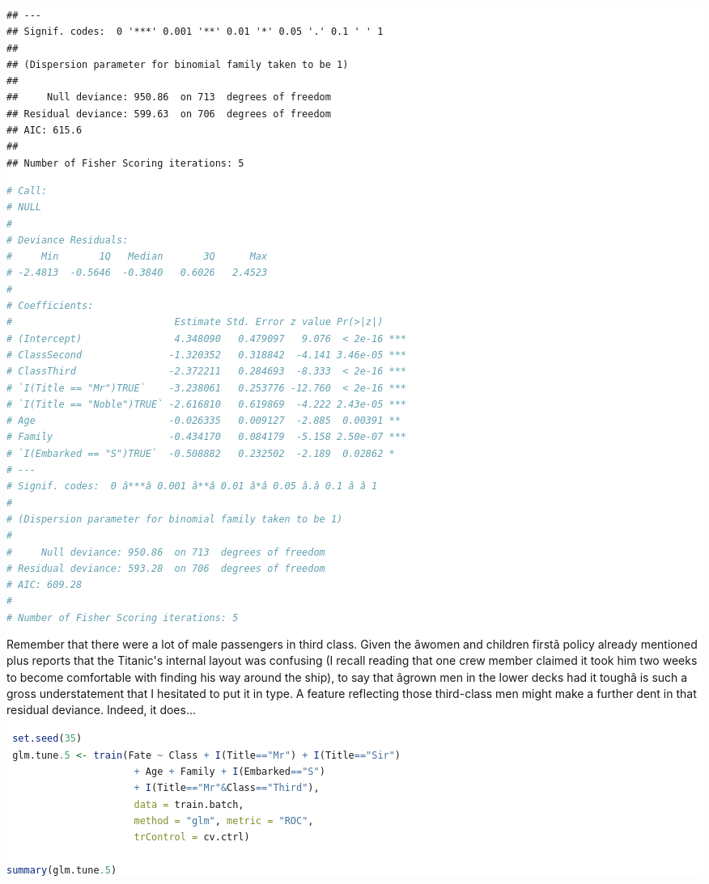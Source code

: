 ```
## ---
## Signif. codes:  0 '***' 0.001 '**' 0.01 '*' 0.05 '.' 0.1 ' ' 1
## 
## (Dispersion parameter for binomial family taken to be 1)
## 
##     Null deviance: 950.86  on 713  degrees of freedom
## Residual deviance: 599.63  on 706  degrees of freedom
## AIC: 615.6
## 
## Number of Fisher Scoring iterations: 5
```

```r
# Call:
# NULL
# 
# Deviance Residuals: 
#     Min       1Q   Median       3Q      Max  
# -2.4813  -0.5646  -0.3840   0.6026   2.4523  
# 
# Coefficients:
#                            Estimate Std. Error z value Pr(>|z|)    
# (Intercept)                4.348090   0.479097   9.076  < 2e-16 ***
# ClassSecond               -1.320352   0.318842  -4.141 3.46e-05 ***
# ClassThird                -2.372211   0.284693  -8.333  < 2e-16 ***
# `I(Title == "Mr")TRUE`    -3.238061   0.253776 -12.760  < 2e-16 ***
# `I(Title == "Noble")TRUE` -2.616810   0.619869  -4.222 2.43e-05 ***
# Age                       -0.026335   0.009127  -2.885  0.00391 ** 
# Family                    -0.434170   0.084179  -5.158 2.50e-07 ***
# `I(Embarked == "S")TRUE`  -0.508882   0.232502  -2.189  0.02862 *  
# ---
# Signif. codes:  0 â***â 0.001 â**â 0.01 â*â 0.05 â.â 0.1 â â 1
# 
# (Dispersion parameter for binomial family taken to be 1)
# 
#     Null deviance: 950.86  on 713  degrees of freedom
# Residual deviance: 593.28  on 706  degrees of freedom
# AIC: 609.28
# 
# Number of Fisher Scoring iterations: 5
```
Remember that there were a lot of male passengers in third class.  Given the âwomen and children firstâ policy already mentioned plus reports that the Titanic's internal layout was confusing (I recall reading that one crew member claimed it took him two weeks to become comfortable with finding his way around the ship), to say that âgrown men in the lower decks had it toughâ is such a gross understatement that I hesitated to put it in type.  A feature reflecting those third-class men might make a further dent in that residual deviance.  Indeed, it does...

```r
 set.seed(35)
 glm.tune.5 <- train(Fate ~ Class + I(Title=="Mr") + I(Title=="Sir") 
                      + Age + Family + I(Embarked=="S") 
                      + I(Title=="Mr"&Class=="Third"), 
                      data = train.batch, 
                      method = "glm", metric = "ROC", 
                      trControl = cv.ctrl)
 
summary(glm.tune.5)
```
